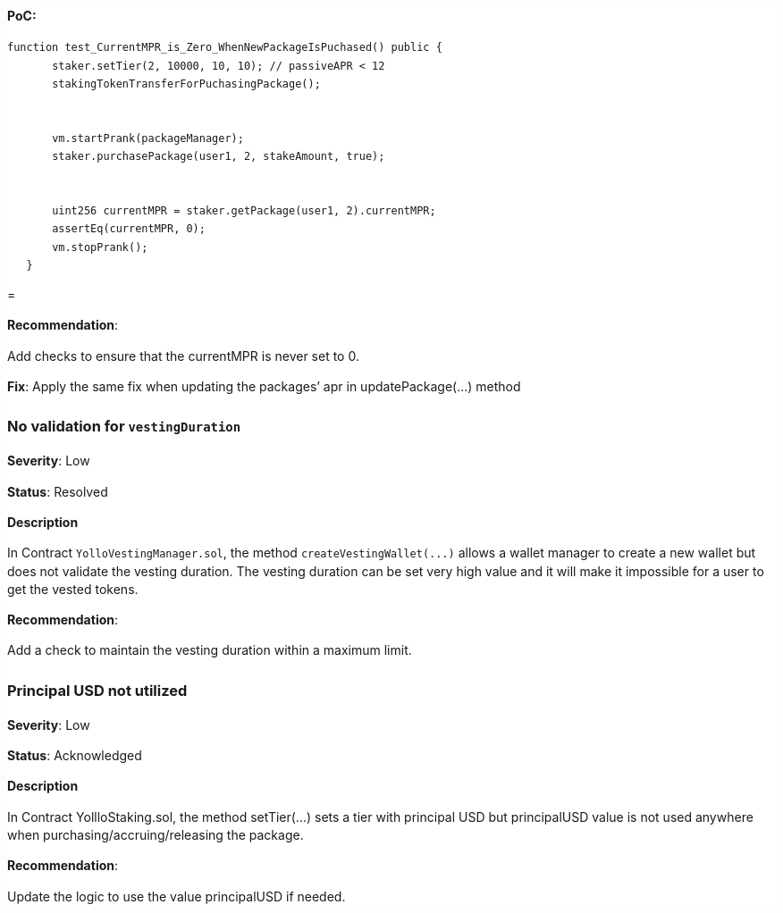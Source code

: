 **PoC:**
```solidity
function test_CurrentMPR_is_Zero_WhenNewPackageIsPuchased() public {
       staker.setTier(2, 10000, 10, 10); // passiveAPR < 12
       stakingTokenTransferForPuchasingPackage();


       vm.startPrank(packageManager);
       staker.purchasePackage(user1, 2, stakeAmount, true);


       uint256 currentMPR = staker.getPackage(user1, 2).currentMPR;
       assertEq(currentMPR, 0);
       vm.stopPrank();
   }
```


=


**Recommendation**: 

Add checks to ensure that the currentMPR is never set to 0.

**Fix**: Apply the same fix when updating the packages’ apr in updatePackage(...) method



### No validation for `vestingDuration`

**Severity**: Low

**Status**: Resolved

**Description**

In Contract `YolloVestingManager.sol`, the method `createVestingWallet(...)` allows a wallet manager to create a new wallet but does not validate the vesting duration. The vesting duration can be set very high value and it will make it impossible for a user to get the vested tokens.

**Recommendation**: 

Add a check to maintain the vesting duration within a maximum limit.

### Principal USD not utilized

**Severity**: Low

**Status**: Acknowledged

**Description**

In Contract YollloStaking.sol, the method setTier(...) sets a tier with principal USD but principalUSD value is not used anywhere when purchasing/accruing/releasing the package.

**Recommendation**: 

Update the logic to use the value principalUSD if needed.
